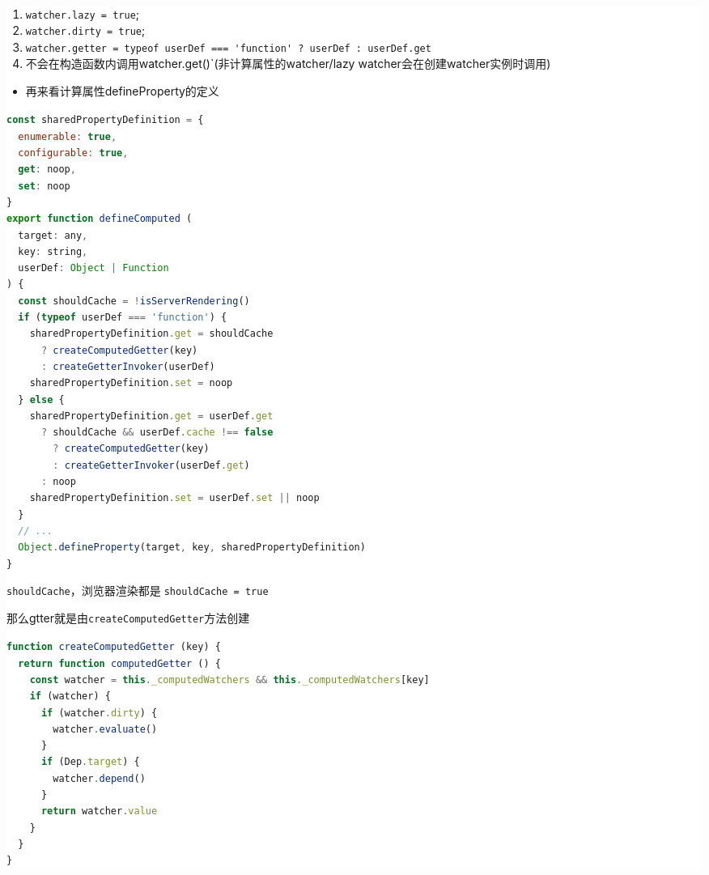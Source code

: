 1. `watcher.lazy = true`;
2. `watcher.dirty = true`;
3. `watcher.getter = typeof userDef === 'function' ? userDef : userDef.get`
4. 不会在构造函数内调用watcher.get()`(非计算属性的watcher/lazy watcher会在创建watcher实例时调用)



- 再来看计算属性defineProperty的定义

```js
const sharedPropertyDefinition = {
  enumerable: true,
  configurable: true,
  get: noop,
  set: noop
}
export function defineComputed (
  target: any,
  key: string,
  userDef: Object | Function
) {
  const shouldCache = !isServerRendering()
  if (typeof userDef === 'function') {
    sharedPropertyDefinition.get = shouldCache
      ? createComputedGetter(key)
      : createGetterInvoker(userDef)
    sharedPropertyDefinition.set = noop
  } else {
    sharedPropertyDefinition.get = userDef.get
      ? shouldCache && userDef.cache !== false
        ? createComputedGetter(key)
        : createGetterInvoker(userDef.get)
      : noop
    sharedPropertyDefinition.set = userDef.set || noop
  }
  // ...
  Object.defineProperty(target, key, sharedPropertyDefinition)
}
```

`shouldCache`，浏览器渲染都是 `shouldCache = true`

那么gtter就是由`createComputedGetter`方法创建

```js
function createComputedGetter (key) {
  return function computedGetter () {
    const watcher = this._computedWatchers && this._computedWatchers[key]
    if (watcher) {
      if (watcher.dirty) {
        watcher.evaluate()
      }
      if (Dep.target) {
        watcher.depend()
      }
      return watcher.value
    }
  }
}
```


[计算属性的初始化过程]: #计算属性的初始化过程
[计算属性被访问时的运行机制]: #计算属性被访问时的运行机制
[Vue：深入nextTick的实现]: #
[计算属性的更新机制]: #计算属性的更新机制
[计算属性被访问时的运行机制]: #计算属性被访问时的运行机制